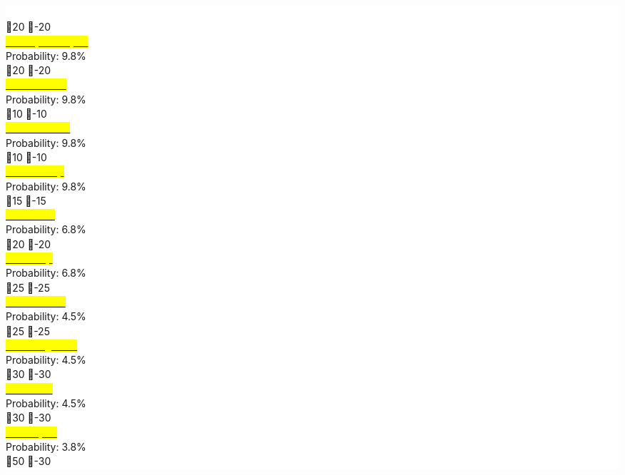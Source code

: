 <br>🍖20 🧪-20<br><a href="https://steamcommunity.com/sharedfiles/filedetails/?id=1233954094"><mark style="color:yellow;"><strong>Raw Spear Squid</strong></mark></a><br>Probability: 9.8%  <br>🍖20 🧪-20<br><a href="https://steamcommunity.com/sharedfiles/filedetails/?id=1233954094"><mark style="color:yellow;"><strong>Raw Sardine</strong></mark></a><br>Probability: 9.8% <br>🍖10 🧪-10<br><a href="https://steamcommunity.com/sharedfiles/filedetails/?id=1233954094"><mark style="color:yellow;"><strong>Raw Goldfish</strong></mark></a><br>Probability: 9.8% <br>🍖10 🧪-10<br><a href="https://steamcommunity.com/sharedfiles/filedetails/?id=1233954094"><mark style="color:yellow;"><strong>Raw Shrimp</strong></mark></a><br>Probability: 9.8% <br>🍖15 🧪-15<br><a href="https://steamcommunity.com/sharedfiles/filedetails/?id=1233954094"><mark style="color:yellow;"><strong>Raw Trout</strong></mark></a><br>Probability: 6.8% <br>🍖20 🧪-20<br><a href="https://steamcommunity.com/sharedfiles/filedetails/?id=1233954094"><mark style="color:yellow;"><strong>Raw Carp</strong></mark></a><br>Probability: 6.8% <br>🍖25 🧪-25<br><a href="https://steamcommunity.com/sharedfiles/filedetails/?id=1233954094"><mark style="color:yellow;"><strong>Raw Salmon</strong></mark></a><br>Probability: 4.5% <br>🍖25 🧪-25<br><a href="https://steamcommunity.com/sharedfiles/filedetails/?id=1233954094"><mark style="color:yellow;"><strong>Raw King Crab</strong></mark></a><br>Probability: 4.5%  <br>🍖30 🧪-30<br><a href="https://steamcommunity.com/sharedfiles/filedetails/?id=1233954094"><mark style="color:yellow;"><strong>Raw Bass</strong></mark></a><br>Probability: 4.5% <br>🍖30 🧪-30<br><a href="https://steamcommunity.com/sharedfiles/filedetails/?id=1233954094"><mark style="color:yellow;"><strong>Raw Squid</strong></mark></a><br>Probability: 3.8% <br>🍖50 🧪-30</td><td></td></tr></tbody></table>

